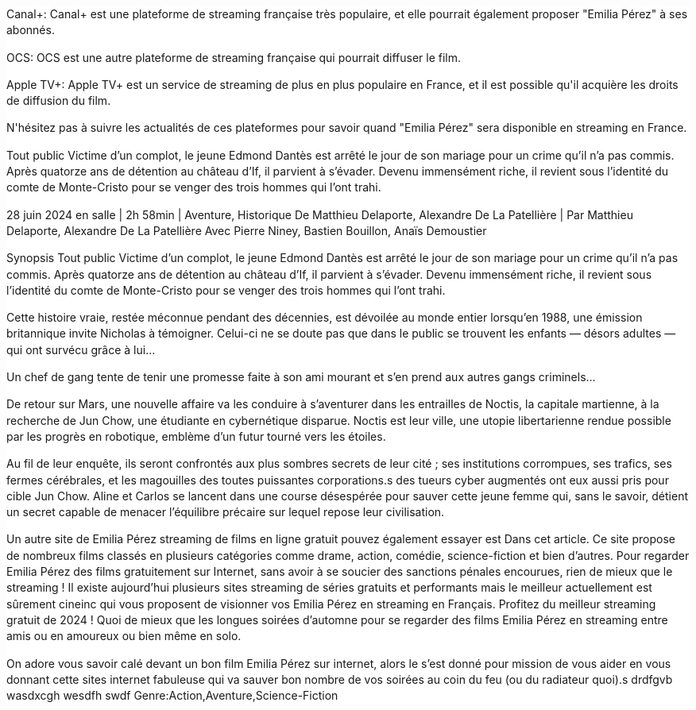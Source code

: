 Canal+: Canal+ est une plateforme de streaming française très populaire, et elle pourrait également proposer "Emilia Pérez" à ses abonnés.

OCS: OCS est une autre plateforme de streaming française qui pourrait diffuser le film.

Apple TV+: Apple TV+ est un service de streaming de plus en plus populaire en France, et il est possible qu'il acquière les droits de diffusion du film.

N'hésitez pas à suivre les actualités de ces plateformes pour savoir quand "Emilia Pérez" sera disponible en streaming en France.




Tout public Victime d’un complot, le jeune Edmond Dantès est arrêté le jour de son mariage pour un crime qu’il n’a pas commis. Après quatorze ans de détention au château d’If, il parvient à s’évader. Devenu immensément riche, il revient sous l’identité du comte de Monte-Cristo pour se venger des trois hommes qui l’ont trahi.

28 juin 2024 en salle | 2h 58min | Aventure, Historique De Matthieu Delaporte, Alexandre De La Patellière | Par Matthieu Delaporte, Alexandre De La Patellière Avec Pierre Niney, Bastien Bouillon, Anaïs Demoustier

Synopsis Tout public Victime d’un complot, le jeune Edmond Dantès est arrêté le jour de son mariage pour un crime qu’il n’a pas commis. Après quatorze ans de détention au château d’If, il parvient à s’évader. Devenu immensément riche, il revient sous l’identité du comte de Monte-Cristo pour se venger des trois hommes qui l’ont trahi.

Cette histoire vraie, restée méconnue pendant des décennies, est dévoilée au monde entier lorsqu’en 1988, une émission britannique invite Nicholas à témoigner. Celui-ci ne se doute pas que dans le public se trouvent les enfants — désors adultes — qui ont survécu grâce à lui…

Un chef de gang tente de tenir une promesse faite à son ami mourant et s’en prend aux autres gangs criminels…

De retour sur Mars, une nouvelle affaire va les conduire à s’aventurer dans les entrailles de Noctis, la capitale martienne, à la recherche de Jun Chow, une étudiante en cybernétique disparue. Noctis est leur ville, une utopie libertarienne rendue possible par les progrès en robotique, emblème d’un futur tourné vers les étoiles.

Au fil de leur enquête, ils seront confrontés aux plus sombres secrets de leur cité ; ses institutions corrompues, ses trafics, ses fermes cérébrales, et les magouilles des toutes puissantes corporations.s des tueurs cyber augmentés ont eux aussi pris pour cible Jun Chow. Aline et Carlos se lancent dans une course désespérée pour sauver cette jeune femme qui, sans le savoir, détient un secret capable de menacer l’équilibre précaire sur lequel repose leur civilisation.

Un autre site de Emilia Pérez streaming de films en ligne gratuit pouvez également essayer est Dans cet article. Ce site propose de nombreux films classés en plusieurs catégories comme drame, action, comédie, science-fiction et bien d’autres. Pour regarder Emilia Pérez des films gratuitement sur Internet, sans avoir à se soucier des sanctions pénales encourues, rien de mieux que le streaming ! Il existe aujourd’hui plusieurs sites streaming de séries gratuits et performants mais le meilleur actuellement est sûrement cineinc qui vous proposent de visionner vos Emilia Pérez en streaming en Français. Profitez du meilleur streaming gratuit de 2024 ! Quoi de mieux que les longues soirées d’automne pour se regarder des films Emilia Pérez en streaming entre amis ou en amoureux ou bien même en solo.

On adore vous savoir calé devant un bon film Emilia Pérez sur internet, alors le s’est donné pour mission de vous aider en vous donnant cette sites internet fabuleuse qui va sauver bon nombre de vos soirées au coin du feu (ou du radiateur quoi).s drdfgvb wasdxcgh wesdfh swdf Genre:Action,Aventure,Science-Fiction
